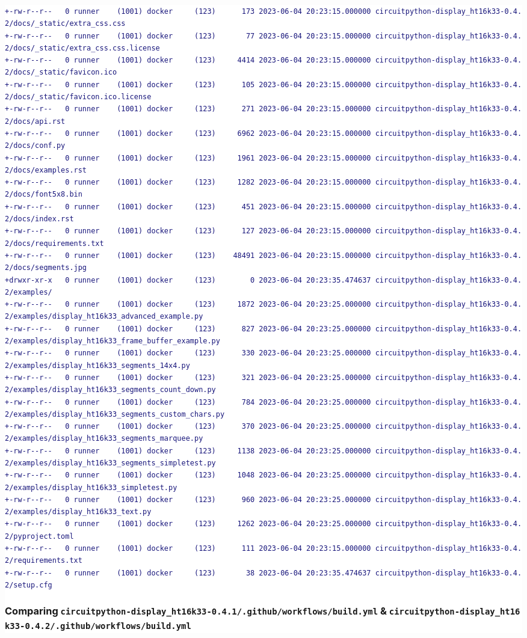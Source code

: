 ```diff
+-rw-r--r--   0 runner    (1001) docker     (123)      173 2023-06-04 20:23:15.000000 circuitpython-display_ht16k33-0.4.2/docs/_static/extra_css.css
+-rw-r--r--   0 runner    (1001) docker     (123)       77 2023-06-04 20:23:15.000000 circuitpython-display_ht16k33-0.4.2/docs/_static/extra_css.css.license
+-rw-r--r--   0 runner    (1001) docker     (123)     4414 2023-06-04 20:23:15.000000 circuitpython-display_ht16k33-0.4.2/docs/_static/favicon.ico
+-rw-r--r--   0 runner    (1001) docker     (123)      105 2023-06-04 20:23:15.000000 circuitpython-display_ht16k33-0.4.2/docs/_static/favicon.ico.license
+-rw-r--r--   0 runner    (1001) docker     (123)      271 2023-06-04 20:23:15.000000 circuitpython-display_ht16k33-0.4.2/docs/api.rst
+-rw-r--r--   0 runner    (1001) docker     (123)     6962 2023-06-04 20:23:15.000000 circuitpython-display_ht16k33-0.4.2/docs/conf.py
+-rw-r--r--   0 runner    (1001) docker     (123)     1961 2023-06-04 20:23:15.000000 circuitpython-display_ht16k33-0.4.2/docs/examples.rst
+-rw-r--r--   0 runner    (1001) docker     (123)     1282 2023-06-04 20:23:15.000000 circuitpython-display_ht16k33-0.4.2/docs/font5x8.bin
+-rw-r--r--   0 runner    (1001) docker     (123)      451 2023-06-04 20:23:15.000000 circuitpython-display_ht16k33-0.4.2/docs/index.rst
+-rw-r--r--   0 runner    (1001) docker     (123)      127 2023-06-04 20:23:15.000000 circuitpython-display_ht16k33-0.4.2/docs/requirements.txt
+-rw-r--r--   0 runner    (1001) docker     (123)    48491 2023-06-04 20:23:15.000000 circuitpython-display_ht16k33-0.4.2/docs/segments.jpg
+drwxr-xr-x   0 runner    (1001) docker     (123)        0 2023-06-04 20:23:35.474637 circuitpython-display_ht16k33-0.4.2/examples/
+-rw-r--r--   0 runner    (1001) docker     (123)     1872 2023-06-04 20:23:25.000000 circuitpython-display_ht16k33-0.4.2/examples/display_ht16k33_advanced_example.py
+-rw-r--r--   0 runner    (1001) docker     (123)      827 2023-06-04 20:23:25.000000 circuitpython-display_ht16k33-0.4.2/examples/display_ht16k33_frame_buffer_example.py
+-rw-r--r--   0 runner    (1001) docker     (123)      330 2023-06-04 20:23:25.000000 circuitpython-display_ht16k33-0.4.2/examples/display_ht16k33_segments_14x4.py
+-rw-r--r--   0 runner    (1001) docker     (123)      321 2023-06-04 20:23:25.000000 circuitpython-display_ht16k33-0.4.2/examples/display_ht16k33_segments_count_down.py
+-rw-r--r--   0 runner    (1001) docker     (123)      784 2023-06-04 20:23:25.000000 circuitpython-display_ht16k33-0.4.2/examples/display_ht16k33_segments_custom_chars.py
+-rw-r--r--   0 runner    (1001) docker     (123)      370 2023-06-04 20:23:25.000000 circuitpython-display_ht16k33-0.4.2/examples/display_ht16k33_segments_marquee.py
+-rw-r--r--   0 runner    (1001) docker     (123)     1138 2023-06-04 20:23:25.000000 circuitpython-display_ht16k33-0.4.2/examples/display_ht16k33_segments_simpletest.py
+-rw-r--r--   0 runner    (1001) docker     (123)     1048 2023-06-04 20:23:25.000000 circuitpython-display_ht16k33-0.4.2/examples/display_ht16k33_simpletest.py
+-rw-r--r--   0 runner    (1001) docker     (123)      960 2023-06-04 20:23:25.000000 circuitpython-display_ht16k33-0.4.2/examples/display_ht16k33_text.py
+-rw-r--r--   0 runner    (1001) docker     (123)     1262 2023-06-04 20:23:25.000000 circuitpython-display_ht16k33-0.4.2/pyproject.toml
+-rw-r--r--   0 runner    (1001) docker     (123)      111 2023-06-04 20:23:15.000000 circuitpython-display_ht16k33-0.4.2/requirements.txt
+-rw-r--r--   0 runner    (1001) docker     (123)       38 2023-06-04 20:23:35.474637 circuitpython-display_ht16k33-0.4.2/setup.cfg
```

### Comparing `circuitpython-display_ht16k33-0.4.1/.github/workflows/build.yml` & `circuitpython-display_ht16k33-0.4.2/.github/workflows/build.yml`
